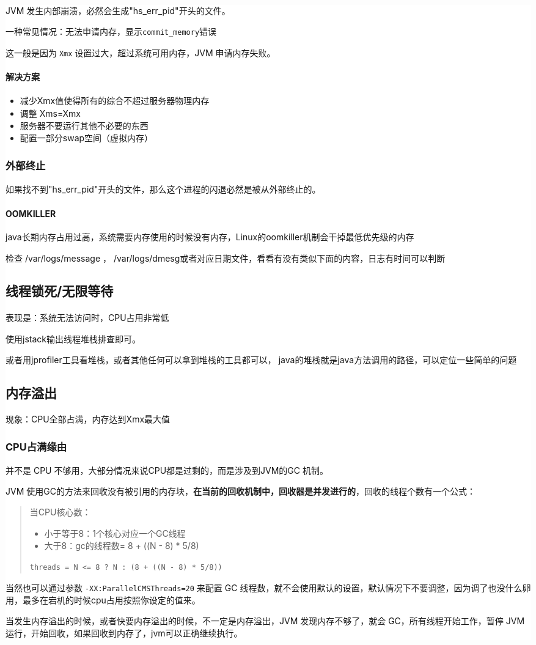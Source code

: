 JVM 发生内部崩溃，必然会生成"hs_err_pid"开头的文件。  

一种常见情况：无法申请内存，显示`commit_memory`错误

这一般是因为 `Xmx` 设置过大，超过系统可用内存，JVM 申请内存失败。

#### 解决方案

- 减少Xmx值使得所有的综合不超过服务器物理内存
- 调整 Xms=Xmx
- 服务器不要运行其他不必要的东西
- 配置一部分swap空间（虚拟内存）

### 外部终止

如果找不到"hs_err_pid"开头的文件，那么这个进程的闪退必然是被从外部终止的。

#### OOMKILLER


java长期内存占用过高，系统需要内存使用的时候没有内存，Linux的oomkiller机制会干掉最低优先级的内存

检查 /var/logs/message ， /var/logs/dmesg或者对应日期文件，看看有没有类似下面的内容，日志有时间可以判断



## 线程锁死/无限等待

表现是：系统无法访问时，CPU占用非常低

使用jstack输出线程堆栈排查即可。  

或者用jprofiler工具看堆栈，或者其他任何可以拿到堆栈的工具都可以， java的堆栈就是java方法调用的路径，可以定位一些简单的问题  

## 内存溢出

现象：CPU全部占满，内存达到Xmx最大值

### CPU占满缘由

并不是 CPU 不够用，大部分情况来说CPU都是过剩的，而是涉及到JVM的GC 机制。  

JVM 使用GC的方法来回收没有被引用的内存块，**在当前的回收机制中，回收器是并发进行的**，回收的线程个数有一个公式：

> 当CPU核心数：
>
> * 小于等于8：1个核心对应一个GC线程
> * 大于8：gc的线程数= 8 + ((N - 8) * 5/8)
>
> ```
> threads = N <= 8 ? N : (8 + ((N - 8) * 5/8))
> ```

当然也可以通过参数 `-XX:ParallelCMSThreads=20` 来配置 GC 线程数，就不会使用默认的设置，默认情况下不要调整，因为调了也没什么卵用，最多在宕机的时候cpu占用按照你设定的值来。    

当发生内存溢出的时候，或者快要内存溢出的时候，不一定是内存溢出，JVM 发现内存不够了，就会 GC，所有线程开始工作，暂停 JVM 运行，开始回收，如果回收到内存了，jvm可以正确继续执行。  
